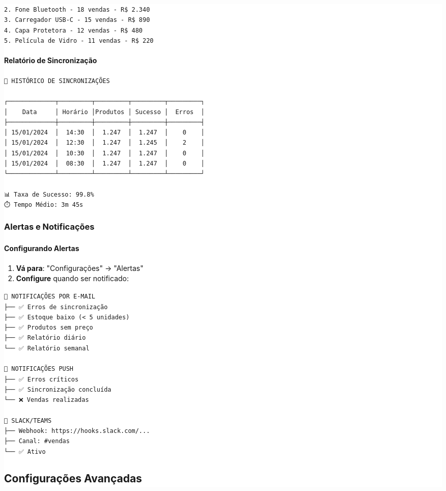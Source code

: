 ```
2. Fone Bluetooth - 18 vendas - R$ 2.340
3. Carregador USB-C - 15 vendas - R$ 890
4. Capa Protetora - 12 vendas - R$ 480
5. Película de Vidro - 11 vendas - R$ 220
```

#### Relatório de Sincronização

```
🔄 HISTÓRICO DE SINCRONIZAÇÕES

┌─────────────┬─────────┬─────────┬─────────┬─────────┐
│    Data     │ Horário │Produtos │ Sucesso │  Erros  │
├─────────────┼─────────┼─────────┼─────────┼─────────┤
│ 15/01/2024  │  14:30  │  1.247  │  1.247  │    0    │
│ 15/01/2024  │  12:30  │  1.247  │  1.245  │    2    │
│ 15/01/2024  │  10:30  │  1.247  │  1.247  │    0    │
│ 15/01/2024  │  08:30  │  1.247  │  1.247  │    0    │
└─────────────┴─────────┴─────────┴─────────┴─────────┘

📊 Taxa de Sucesso: 99.8%
⏱️ Tempo Médio: 3m 45s
```

### Alertas e Notificações

#### Configurando Alertas

1. **Vá para**: "Configurações" → "Alertas"
2. **Configure** quando ser notificado:

```
📧 NOTIFICAÇÕES POR E-MAIL
├── ✅ Erros de sincronização
├── ✅ Estoque baixo (< 5 unidades)
├── ✅ Produtos sem preço
├── ✅ Relatório diário
└── ✅ Relatório semanal

📱 NOTIFICAÇÕES PUSH
├── ✅ Erros críticos
├── ✅ Sincronização concluída
└── ❌ Vendas realizadas

💬 SLACK/TEAMS
├── Webhook: https://hooks.slack.com/...
├── Canal: #vendas
└── ✅ Ativo
```

## Configurações Avançadas
